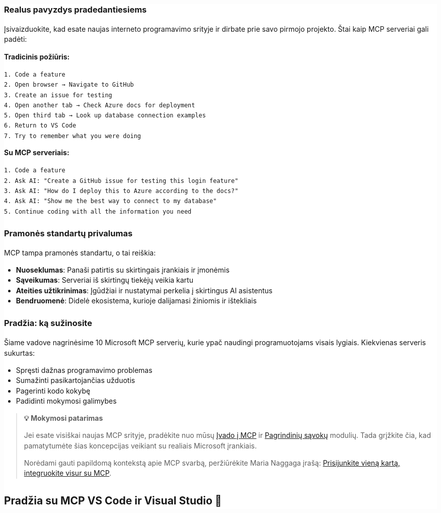 ### Realus pavyzdys pradedantiesiems

Įsivaizduokite, kad esate naujas interneto programavimo srityje ir dirbate prie savo pirmojo projekto. Štai kaip MCP serveriai gali padėti:

**Tradicinis požiūris:**
```
1. Code a feature
2. Open browser → Navigate to GitHub
3. Create an issue for testing
4. Open another tab → Check Azure docs for deployment
5. Open third tab → Look up database connection examples
6. Return to VS Code
7. Try to remember what you were doing
```

**Su MCP serveriais:**
```
1. Code a feature
2. Ask AI: "Create a GitHub issue for testing this login feature"
3. Ask AI: "How do I deploy this to Azure according to the docs?"
4. Ask AI: "Show me the best way to connect to my database"
5. Continue coding with all the information you need
```

### Pramonės standartų privalumas

MCP tampa pramonės standartu, o tai reiškia:
- **Nuoseklumas**: Panaši patirtis su skirtingais įrankiais ir įmonėmis
- **Sąveikumas**: Serveriai iš skirtingų tiekėjų veikia kartu
- **Ateities užtikrinimas**: Įgūdžiai ir nustatymai perkelia į skirtingus AI asistentus
- **Bendruomenė**: Didelė ekosistema, kurioje dalijamasi žiniomis ir ištekliais

### Pradžia: ką sužinosite

Šiame vadove nagrinėsime 10 Microsoft MCP serverių, kurie ypač naudingi programuotojams visais lygiais. Kiekvienas serveris sukurtas:
- Spręsti dažnas programavimo problemas
- Sumažinti pasikartojančias užduotis
- Pagerinti kodo kokybę
- Padidinti mokymosi galimybes

> **💡 Mokymosi patarimas**
> 
> Jei esate visiškai naujas MCP srityje, pradėkite nuo mūsų [Įvado į MCP](../00-Introduction/README.md) ir [Pagrindinių sąvokų](../01-CoreConcepts/README.md) modulių. Tada grįžkite čia, kad pamatytumėte šias koncepcijas veikiant su realiais Microsoft įrankiais.
>
> Norėdami gauti papildomą kontekstą apie MCP svarbą, peržiūrėkite Maria Naggaga įrašą: [Prisijunkite vieną kartą, integruokite visur su MCP](https://devblogs.microsoft.com/blog/connect-once-integrate-anywhere-with-mcps).

## Pradžia su MCP VS Code ir Visual Studio 🚀
